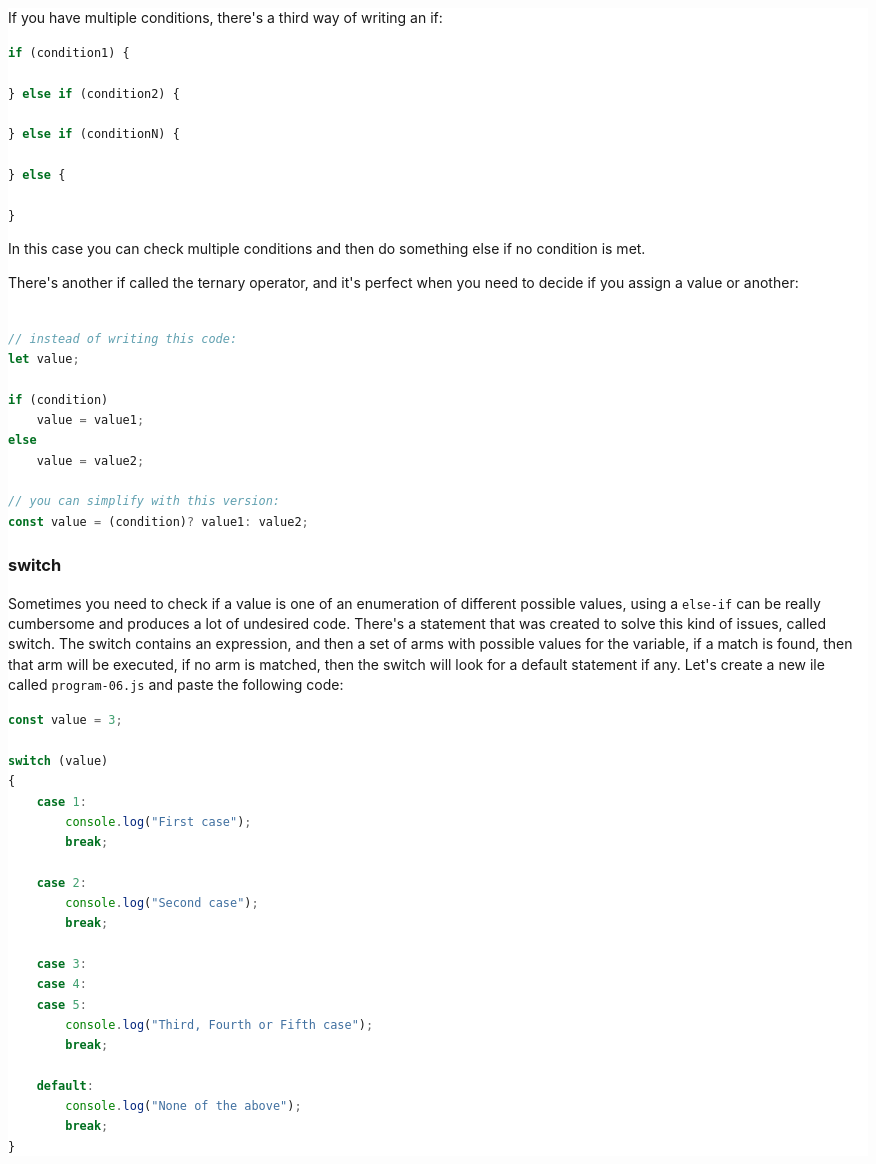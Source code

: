 If you have multiple conditions, there's a third way of writing an if:

```js
if (condition1) {

} else if (condition2) {

} else if (conditionN) {

} else {

}
```

In this case you can check multiple conditions and then do something else if no condition is met.

There's another if called the ternary operator, and it's perfect when you need to decide if you assign a value or another:

```js

// instead of writing this code:
let value;

if (condition)
    value = value1;
else
    value = value2;

// you can simplify with this version:
const value = (condition)? value1: value2;
```


### switch
Sometimes you need to check if a value is one of an enumeration of different possible values, using a `else-if` can be really cumbersome and produces a lot of undesired code. There's a statement that was created to solve this kind of issues, called switch. The switch contains an expression, and then a set of arms with possible values for the variable, if a match is found, then that arm will be executed, if no arm is matched, then the switch will look for a default statement if any. Let's create a new ile called `program-06.js` and paste the following code:

```js
const value = 3;

switch (value)
{
    case 1:
        console.log("First case");
        break;

    case 2:
        console.log("Second case");
        break;

    case 3:
    case 4:
    case 5:
        console.log("Third, Fourth or Fifth case");
        break;

    default:
        console.log("None of the above");
        break;
}
```
